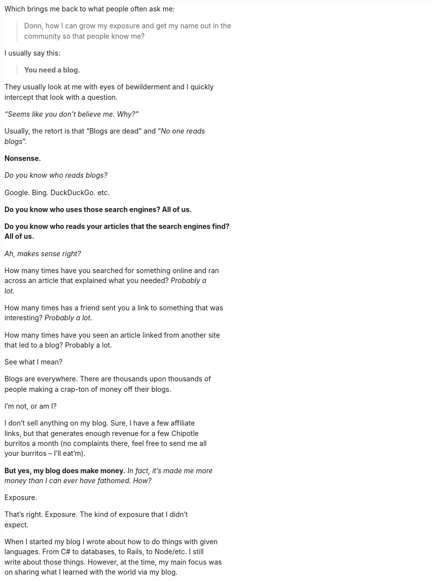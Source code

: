 Which brings me back to what people often ask me:

> Donn, how I can grow my exposure and get my name out in the  
> community so that people know me?

I usually say this:

> **You need a blog.**

They usually look at me with eyes of bewilderment and I quickly  
intercept that look with a question.

_“Seems like you don’t believe me. Why?”_

Usually, the retort is that “Blogs are dead” and “_No one reads_  
_blogs_”.

**Nonsense.**

_Do you know who reads blogs?_

Google. Bing. DuckDuckGo. etc.

**Do you know who uses those search engines? All of us.**

**Do you know who reads your articles that the search engines find?**  
**All of us.**

_Ah, makes sense right?_

How many times have you searched for something online and ran  
across an article that explained what you needed? _Probably a_  
_lot._

How many times has a friend sent you a link to something that was  
interesting? _Probably a lot._

How many times have you seen an article linked from another site  
that led to a blog? Probably a lot.

See what I mean?

Blogs are everywhere. There are thousands upon thousands of  
people making a crap-ton of money off their blogs.

I’m not, or am I?

I don’t sell anything on my blog. Sure, I have a few affiliate  
links, but that generates enough revenue for a few Chipotle  
burritos a month (no complaints there, feel free to send me all  
your burritos – I’ll eat’m).

**But yes, my blog does make money.** _In fact, it’s made me more_  
_money than I can ever have fathomed. How?_

Exposure.

That’s right. Exposure. The kind of exposure that I didn’t  
expect.

When I started my blog I wrote about how to do things with given  
languages. From C# to databases, to Rails, to Node/etc. I still  
write about those things. However, at the time, my main focus was  
on sharing what I learned with the world via my blog.
